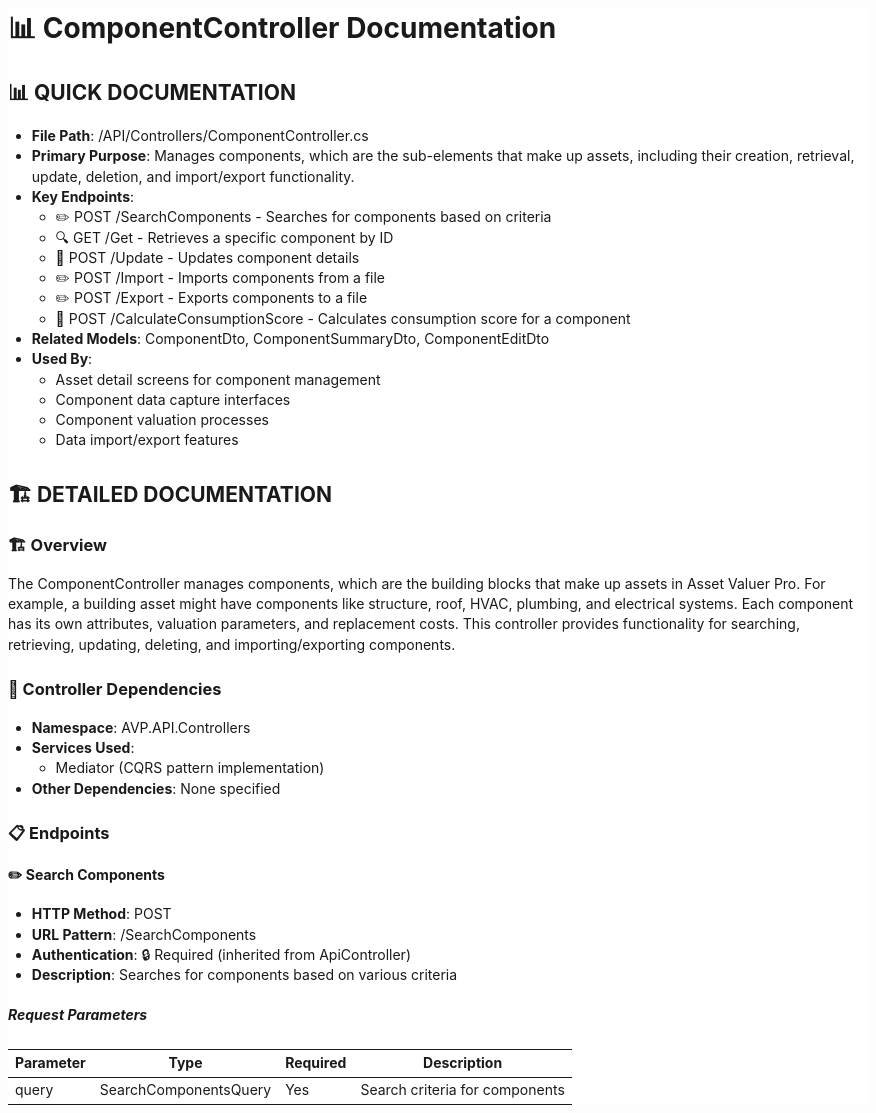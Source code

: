 # 📊 ComponentController Documentation

## 📊 QUICK DOCUMENTATION
- **File Path**: /API/Controllers/ComponentController.cs
- **Primary Purpose**: Manages components, which are the sub-elements that make up assets, including their creation, retrieval, update, deletion, and import/export functionality.
- **Key Endpoints**: 
  - ✏️ POST /SearchComponents - Searches for components based on criteria
  - 🔍 GET /Get - Retrieves a specific component by ID
  - 🔄 POST /Update - Updates component details
  - ✏️ POST /Import - Imports components from a file
  - ✏️ POST /Export - Exports components to a file
  - 🧮 POST /CalculateConsumptionScore - Calculates consumption score for a component
- **Related Models**: ComponentDto, ComponentSummaryDto, ComponentEditDto
- **Used By**: 
  - Asset detail screens for component management
  - Component data capture interfaces
  - Component valuation processes
  - Data import/export features

## 🏗️ DETAILED DOCUMENTATION

### 🏗️ Overview
The ComponentController manages components, which are the building blocks that make up assets in Asset Valuer Pro. For example, a building asset might have components like structure, roof, HVAC, plumbing, and electrical systems. Each component has its own attributes, valuation parameters, and replacement costs. This controller provides functionality for searching, retrieving, updating, deleting, and importing/exporting components.

### 🔧 Controller Dependencies
- **Namespace**: AVP.API.Controllers
- **Services Used**: 
  - Mediator (CQRS pattern implementation)
- **Other Dependencies**: None specified

### 📋 Endpoints

#### ✏️ Search Components
- **HTTP Method**: POST
- **URL Pattern**: /SearchComponents
- **Authentication**: 🔒 Required (inherited from ApiController)
- **Description**: Searches for components based on various criteria

##### Request Parameters
| Parameter | Type | Required | Description |
|-----------|------|----------|-------------|
| query | SearchComponentsQuery | Yes | Search criteria for components |
